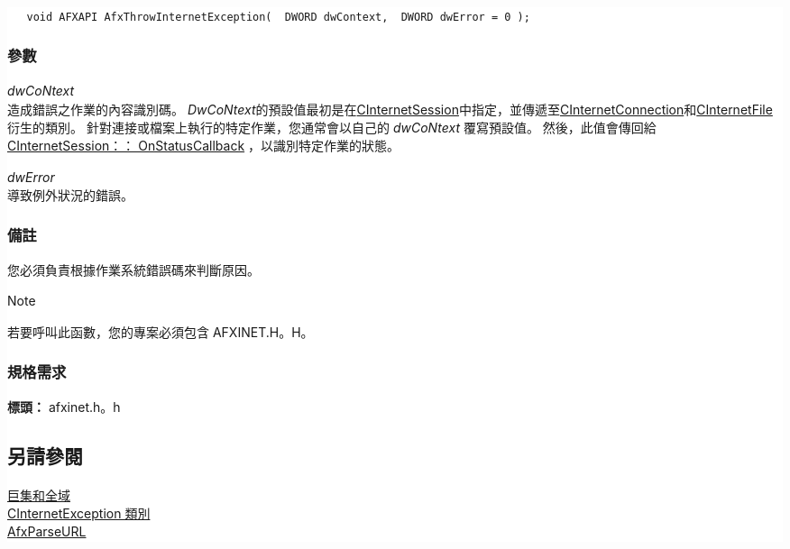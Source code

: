 ```
   void AFXAPI AfxThrowInternetException(  DWORD dwContext,  DWORD dwError = 0 );
```

### <a name="parameters"></a>參數

*dwCoNtext*<br/>
造成錯誤之作業的內容識別碼。 *DwCoNtext*的預設值最初是在[CInternetSession](cinternetsession-class.md)中指定，並傳遞至[CInternetConnection](cinternetconnection-class.md)和[CInternetFile](cinternetfile-class.md)衍生的類別。 針對連接或檔案上執行的特定作業，您通常會以自己的 *dwCoNtext* 覆寫預設值。 然後，此值會傳回給 [CInternetSession：： OnStatusCallback](cinternetsession-class.md#onstatuscallback) ，以識別特定作業的狀態。

*dwError*<br/>
導致例外狀況的錯誤。

### <a name="remarks"></a>備註

您必須負責根據作業系統錯誤碼來判斷原因。

> [!NOTE]
> 若要呼叫此函數，您的專案必須包含 AFXINET.H。H。

### <a name="requirements"></a>規格需求

**標頭：** afxinet.h。h

## <a name="see-also"></a>另請參閱

[巨集和全域](mfc-macros-and-globals.md)<br/>
[CInternetException 類別](cinternetexception-class.md)<br/>
[AfxParseURL](internet-url-parsing-globals.md#afxparseurl)
